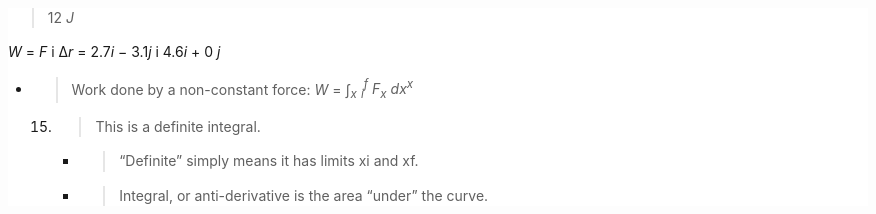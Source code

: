 <td></td>
<td></td>
<td></td>
<td></td>
<td></td>
<td></td>
<td></td>
<td></td>
<td></td>
<td><blockquote>
<p>12 <em>J</em></p>
</blockquote></td>
<td></td>
</tr>
<tr class="odd">
<td></td>
<td></td>
<td></td>
<td></td>
<td></td>
<td></td>
<td></td>
<td></td>
<td></td>
<td></td>
<td></td>
<td></td>
</tr>
<tr class="even">
<td><em>W</em> = <em>F</em> i Δ<em>r</em></td>
<td>= 2.7<em>i</em></td>
<td>− 3.1<em>j</em> i</td>
<td>4.6<em>i</em></td>
<td>+ 0 <em>j</em></td>
<td></td>
<td></td>
<td></td>
<td></td>
<td></td>
<td></td>
<td></td>
</tr>
</tbody>
</table>

  - > Work done by a non-constant force: *W* = ∫*<sub>x</sub> <sub>i</sub><sup>f</sup> F<sub>x</sub> dx<sup>x</sup>*
    
    15. > This is a definite integral.
        
          - > “Definite” simply means it has limits xi and xf.
        
          - > Integral, or anti-derivative is the area “under” the curve.
            